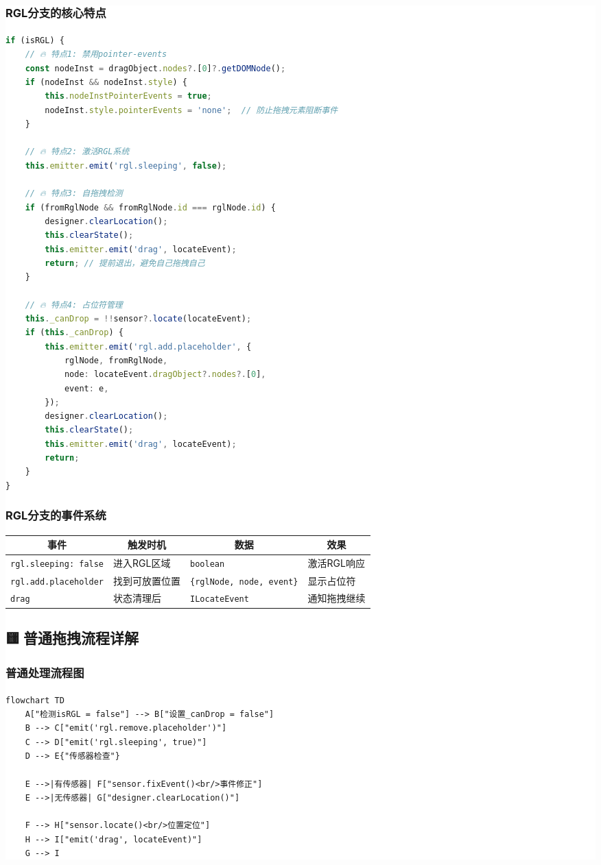 
### **RGL分支的核心特点**
```typescript
if (isRGL) {
    // 🔥 特点1: 禁用pointer-events
    const nodeInst = dragObject.nodes?.[0]?.getDOMNode();
    if (nodeInst && nodeInst.style) {
        this.nodeInstPointerEvents = true;
        nodeInst.style.pointerEvents = 'none';  // 防止拖拽元素阻断事件
    }

    // 🔥 特点2: 激活RGL系统
    this.emitter.emit('rgl.sleeping', false);

    // 🔥 特点3: 自拖拽检测
    if (fromRglNode && fromRglNode.id === rglNode.id) {
        designer.clearLocation();
        this.clearState();
        this.emitter.emit('drag', locateEvent);
        return; // 提前退出，避免自己拖拽自己
    }

    // 🔥 特点4: 占位符管理
    this._canDrop = !!sensor?.locate(locateEvent);
    if (this._canDrop) {
        this.emitter.emit('rgl.add.placeholder', {
            rglNode, fromRglNode,
            node: locateEvent.dragObject?.nodes?.[0],
            event: e,
        });
        designer.clearLocation();
        this.clearState();
        this.emitter.emit('drag', locateEvent);
        return;
    }
}
```

### **RGL分支的事件系统**
| 事件 | 触发时机 | 数据 | 效果 |
|------|----------|------|------|
| `rgl.sleeping: false` | 进入RGL区域 | `boolean` | 激活RGL响应 |
| `rgl.add.placeholder` | 找到可放置位置 | `{rglNode, node, event}` | 显示占位符 |
| `drag` | 状态清理后 | `ILocateEvent` | 通知拖拽继续 |

## 🟨 普通拖拽流程详解

### **普通处理流程图**
```mermaid
flowchart TD
    A["检测isRGL = false"] --> B["设置_canDrop = false"]
    B --> C["emit('rgl.remove.placeholder')"]
    C --> D["emit('rgl.sleeping', true)"]
    D --> E{"传感器检查"}

    E -->|有传感器| F["sensor.fixEvent()<br/>事件修正"]
    E -->|无传感器| G["designer.clearLocation()"]

    F --> H["sensor.locate()<br/>位置定位"]
    H --> I["emit('drag', locateEvent)"]
    G --> I
```